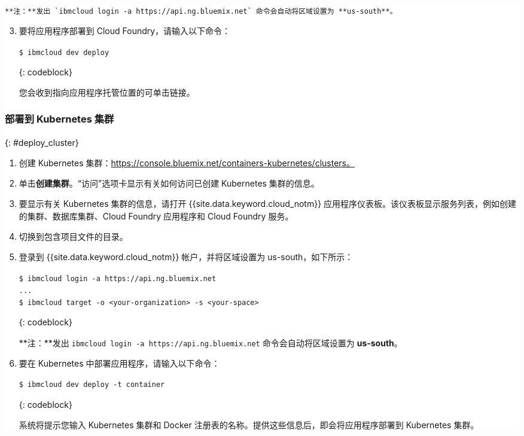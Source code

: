     **注：**发出 `ibmcloud login -a https://api.ng.bluemix.net` 命令会自动将区域设置为 **us-south**。

3. 要将应用程序部署到 Cloud Foundry，请输入以下命令：
	```
	$ ibmcloud dev deploy
	```
	{: codeblock}

	您会收到指向应用程序托管位置的可单击链接。

### 部署到 Kubernetes 集群
{: #deploy_cluster}

1. 创建 Kubernetes 集群：https://console.bluemix.net/containers-kubernetes/clusters。

2. 单击**创建集群**。“访问”选项卡显示有关如何访问已创建 Kubernetes 集群的信息。

3. 要显示有关 Kubernetes 集群的信息，请打开 {{site.data.keyword.cloud_notm}} 应用程序仪表板。该仪表板显示服务列表，例如创建的集群、数据库集群、Cloud Foundry 应用程序和 Cloud Foundry 服务。

4. 切换到包含项目文件的目录。

5. 登录到 {{site.data.keyword.cloud_notm}} 帐户，并将区域设置为 us-south，如下所示：
	```hljs
	$ ibmcloud login -a https://api.ng.bluemix.net
	...
	$ ibmcloud target -o <your-organization> -s <your-space>
	```
	{: codeblock}

	**注：**发出 `ibmcloud login -a https://api.ng.bluemix.net` 命令会自动将区域设置为 **us-south**。

6. 要在 Kubernetes 中部署应用程序，请输入以下命令：
	```
    $ ibmcloud dev deploy -t container
    ```
    {: codeblock}

	系统将提示您输入 Kubernetes 集群和 Docker 注册表的名称。提供这些信息后，即会将应用程序部署到 Kubernetes 集群。
